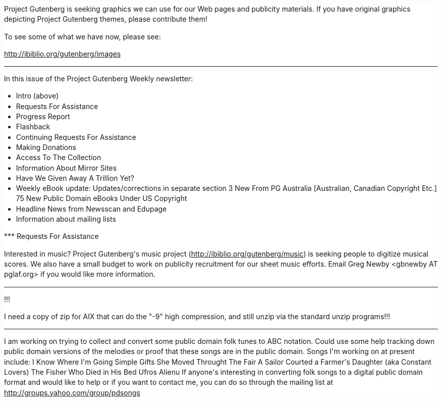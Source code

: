 Project Gutenberg is seeking graphics we can use for our Web
pages and publicity materials.  If you have original graphics
depicting Project Gutenberg themes, please contribute them!

To see some of what we have now, please see:

  http://ibiblio.org/gutenberg/images


***


In this issue of the Project Gutenberg Weekly newsletter:
- Intro (above)
- Requests For Assistance
- Progress Report
- Flashback
- Continuing Requests For Assistance
- Making Donations
- Access To The Collection
- Information About Mirror Sites
- Have We Given Away A Trillion Yet?
- Weekly eBook update:
   Updates/corrections in separate section
    3 New From PG Australia [Australian, Canadian Copyright Etc.]
    75 New Public Domain eBooks Under US Copyright
- Headline News from Newsscan and Edupage
- Information about mailing lists


*** Requests For Assistance

Interested in music?  Project Gutenberg's music project
(http://ibiblio.org/gutenberg/music) is seeking people to
digitize musical scores.  We also have a small budget to
work on publicity recruitment for our sheet music efforts.
Email Greg Newby &lt;gbnewby AT pglaf.org&gt; if you would like
more information.

***

!!!

I need a copy of zip for AIX that can do the "-9" high compression,
and still unzip via the standard unzip programs!!!

***

I am working on trying to collect and convert some public domain folk tunes
to ABC notation.  Could use some help tracking down public domain versions
of the melodies or proof that these songs are in the public domain.  Songs
I'm working on at present include:
I Know Where I'm Going
Simple Gifts
She Moved Throught The Fair
A Sailor Courted a Farmer's Daughter (aka Constant Lovers)
The Fisher Who Died in His Bed
Ufros Alienu
If anyone's interesting in converting folk songs to a digital public
domain format and would like to help or if you want to contact me, you can
do so through the mailing list at
http://groups.yahoo.com/group/pdsongs
